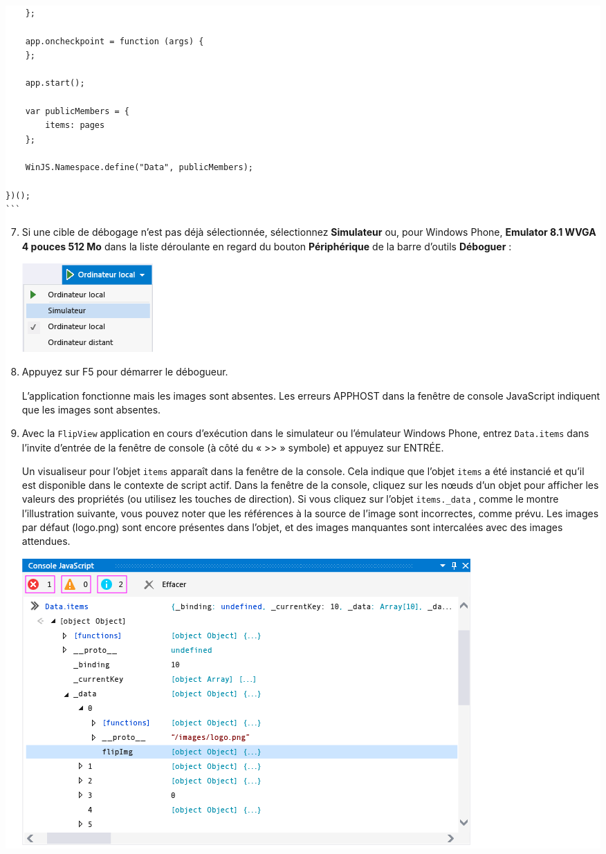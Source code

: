         };  
  
        app.oncheckpoint = function (args) {  
        };  
  
        app.start();  
  
        var publicMembers = {  
            items: pages  
        };  
  
        WinJS.Namespace.define("Data", publicMembers);  
  
    })();  
    ```  
  
7.  Si une cible de débogage n’est pas déjà sélectionnée, sélectionnez **Simulateur** ou, pour Windows Phone, **Emulator 8.1 WVGA 4 pouces 512 Mo** dans la liste déroulante en regard du bouton **Périphérique** de la barre d’outils **Déboguer** :  
  
     ![Liste cible de débogage sélectionnez](../debugger/media/js_select_target.png "JS_Select_Target")  
  
8.  Appuyez sur F5 pour démarrer le débogueur.  
  
     L’application fonctionne mais les images sont absentes. Les erreurs APPHOST dans la fenêtre de console JavaScript indiquent que les images sont absentes.  
  
9. Avec la `FlipView` application en cours d’exécution dans le simulateur ou l’émulateur Windows Phone, entrez `Data.items` dans l’invite d’entrée de la fenêtre de console (à côté du « >> » symbole) et appuyez sur ENTRÉE.  
  
     Un visualiseur pour l’objet `items` apparaît dans la fenêtre de la console. Cela indique que l’objet `items` a été instancié et qu’il est disponible dans le contexte de script actif. Dans la fenêtre de la console, cliquez sur les nœuds d’un objet pour afficher les valeurs des propriétés (ou utilisez les touches de direction). Si vous cliquez sur l’objet `items._data` , comme le montre l’illustration suivante, vous pouvez noter que les références à la source de l’image sont incorrectes, comme prévu. Les images par défaut (logo.png) sont encore présentes dans l’objet, et des images manquantes sont intercalées avec des images attendues.  
  
     ![Fenêtre de JavaScript Console](../debugger/media/js_console_window.png "JS_Console_Window")  
  